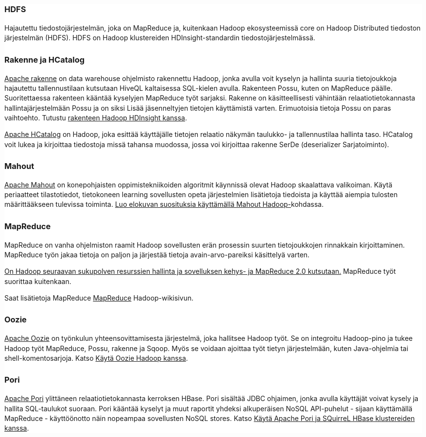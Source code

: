 
### <a name="hdfs"></a>HDFS

Hajautettu tiedostojärjestelmän, joka on MapReduce ja, kuitenkaan Hadoop ekosysteemissä core on Hadoop Distributed tiedoston järjestelmän (HDFS). HDFS on Hadoop klustereiden HDInsight-standardin tiedostojärjestelmässä.

### <a name="hive"></a>Rakenne ja HCatalog

<a target="_blank" href="http://hive.apache.org/">Apache rakenne</a> on data warehouse ohjelmisto rakennettu Hadoop, jonka avulla voit kyselyn ja hallinta suuria tietojoukkoja hajautettu tallennustilaan kutsutaan HiveQL kaltaisessa SQL-kielen avulla. Rakenteen Possu, kuten on MapReduce päälle. Suoritettaessa rakenteen kääntää kyselyjen MapReduce työt sarjaksi. Rakenne on käsitteellisesti vähintään relaatiotietokannasta hallintajärjestelmään Possu ja on siksi Lisää jäsenneltyjen tietojen käyttämistä varten. Erimuotoisia tietoja Possu on paras vaihtoehto. Tutustu [rakenteen Hadoop HDInsight kanssa](hdinsight-use-hive.md).

<a target="_blank" href="https://cwiki.apache.org/confluence/display/Hive/HCatalog/">Apache HCatalog</a> on Hadoop, joka esittää käyttäjälle tietojen relaatio näkymän taulukko- ja tallennustilaa hallinta taso. HCatalog voit lukea ja kirjoittaa tiedostoja missä tahansa muodossa, jossa voi kirjoittaa rakenne SerDe (deserializer Sarjatoiminto).

### <a name="mahout"></a>Mahout

<a target="_blank" href="https://mahout.apache.org/">Apache Mahout</a> on konepohjaisten oppimistekniikoiden algoritmit käynnissä olevat Hadoop skaalattava valikoiman. Käytä periaatteet tilastotiedot, tietokoneen learning sovellusten opeta järjestelmien lisätietoja tiedoista ja käyttää aiempia tulosten määrittääkseen tulevissa toiminta. [Luo elokuvan suosituksia käyttämällä Mahout Hadoop-](hdinsight-mahout.md)kohdassa.

### <a name="mapreduce"></a>MapReduce
MapReduce on vanha ohjelmiston raamit Hadoop sovellusten erän prosessin suurten tietojoukkojen rinnakkain kirjoittaminen. MapReduce työn jakaa tietoja on paljon ja järjestää tietoja avain-arvo-pareiksi käsittelyä varten.

[On Hadoop seuraavan sukupolven resurssien hallinta ja sovelluksen kehys- ja MapReduce 2.0 kutsutaan.](#yarn) MapReduce työt suorittaa kuitenkaan.

Saat lisätietoja MapReduce <a target="_blank" href="http://wiki.apache.org/hadoop/MapReduce">MapReduce</a> Hadoop-wikisivun.

### <a name="oozie"></a>Oozie
<a target="_blank" href="http://oozie.apache.org/">Apache Oozie</a> on työnkulun yhteensovittamisesta järjestelmä, joka hallitsee Hadoop työt. Se on integroitu Hadoop-pino ja tukee Hadoop työt MapReduce, Possu, rakenne ja Sqoop. Myös se voidaan ajoittaa työt tietyn järjestelmään, kuten Java-ohjelmia tai shell-komentosarjoja. Katso [Käytä Oozie Hadoop kanssa](hdinsight-use-oozie.md).

### <a name="phoenix"></a>Pori
<a  target="_blank" href="http://phoenix.apache.org/">Apache Pori</a> ylittäneen relaatiotietokannasta kerroksen HBase. Pori sisältää JDBC ohjaimen, jonka avulla käyttäjät voivat kysely ja hallita SQL-taulukot suoraan. Pori kääntää kyselyt ja muut raportit yhdeksi alkuperäisen NoSQL API-puhelut - sijaan käyttämällä MapReduce - käyttöönotto näin nopeampaa sovellusten NoSQL stores. Katso [Käytä Apache Pori ja SQuirreL HBase klustereiden kanssa](hdinsight-hbase-phoenix-squirrel.md).
